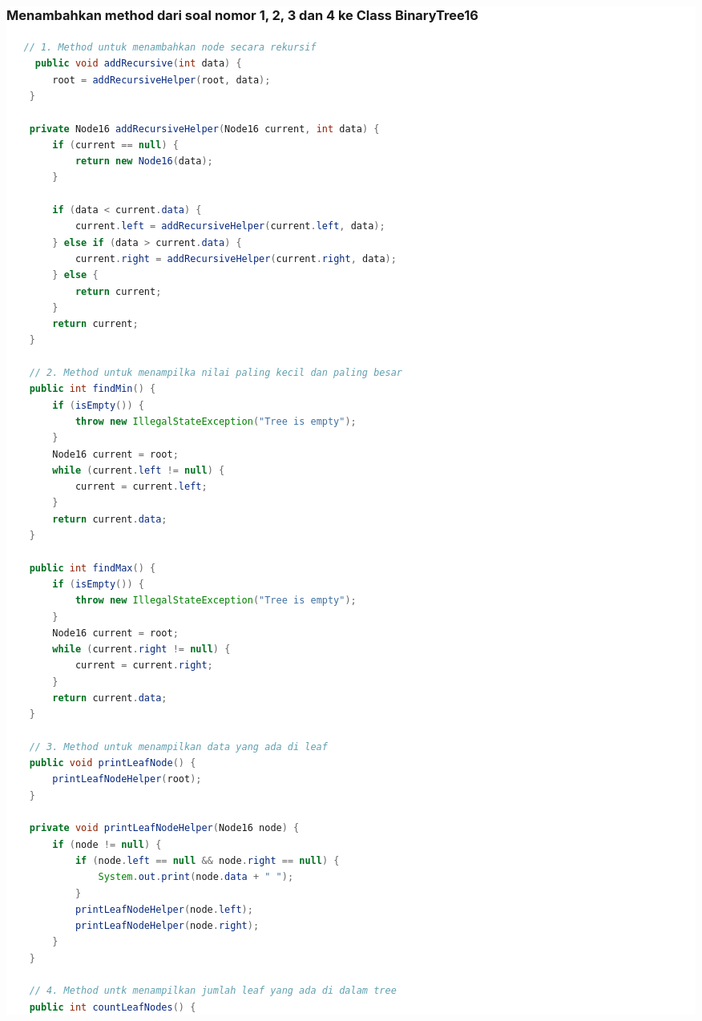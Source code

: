 ### Menambahkan method dari soal nomor 1, 2, 3 dan 4 ke Class BinaryTree16
```java
   // 1. Method untuk menambahkan node secara rekursif
     public void addRecursive(int data) {
        root = addRecursiveHelper(root, data);
    }
 
    private Node16 addRecursiveHelper(Node16 current, int data) {
        if (current == null) {
            return new Node16(data);
        }

        if (data < current.data) {
            current.left = addRecursiveHelper(current.left, data);
        } else if (data > current.data) {
            current.right = addRecursiveHelper(current.right, data);
        } else {
            return current;
        }
        return current;
    }

    // 2. Method untuk menampilka nilai paling kecil dan paling besar
    public int findMin() {
        if (isEmpty()) {
            throw new IllegalStateException("Tree is empty");
        }
        Node16 current = root;
        while (current.left != null) {
            current = current.left;
        }
        return current.data;
    }

    public int findMax() {
        if (isEmpty()) {
            throw new IllegalStateException("Tree is empty");
        }
        Node16 current = root;
        while (current.right != null) {
            current = current.right;
        }
        return current.data;
    }

    // 3. Method untuk menampilkan data yang ada di leaf
    public void printLeafNode() {
        printLeafNodeHelper(root);
    }

    private void printLeafNodeHelper(Node16 node) {
        if (node != null) {
            if (node.left == null && node.right == null) {
                System.out.print(node.data + " ");
            }
            printLeafNodeHelper(node.left);
            printLeafNodeHelper(node.right);
        }
    }

    // 4. Method untk menampilkan jumlah leaf yang ada di dalam tree
    public int countLeafNodes() {
```